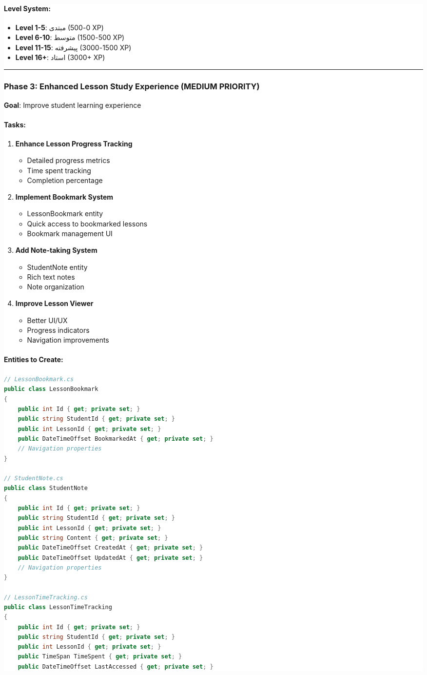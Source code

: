 #### Level System:
- **Level 1-5**: مبتدی (0-500 XP)
- **Level 6-10**: متوسط (500-1500 XP)
- **Level 11-15**: پیشرفته (1500-3000 XP)
- **Level 16+**: استاد (3000+ XP)

---

### Phase 3: Enhanced Lesson Study Experience (MEDIUM PRIORITY)
**Goal**: Improve student learning experience

#### Tasks:
1. **Enhance Lesson Progress Tracking**
   - Detailed progress metrics
   - Time spent tracking
   - Completion percentage

2. **Implement Bookmark System**
   - LessonBookmark entity
   - Quick access to bookmarked lessons
   - Bookmark management UI

3. **Add Note-taking System**
   - StudentNote entity
   - Rich text notes
   - Note organization

4. **Improve Lesson Viewer**
   - Better UI/UX
   - Progress indicators
   - Navigation improvements

#### Entities to Create:
```csharp
// LessonBookmark.cs
public class LessonBookmark
{
    public int Id { get; private set; }
    public string StudentId { get; private set; }
    public int LessonId { get; private set; }
    public DateTimeOffset BookmarkedAt { get; private set; }
    // Navigation properties
}

// StudentNote.cs
public class StudentNote
{
    public int Id { get; private set; }
    public string StudentId { get; private set; }
    public int LessonId { get; private set; }
    public string Content { get; private set; }
    public DateTimeOffset CreatedAt { get; private set; }
    public DateTimeOffset UpdatedAt { get; private set; }
    // Navigation properties
}

// LessonTimeTracking.cs
public class LessonTimeTracking
{
    public int Id { get; private set; }
    public string StudentId { get; private set; }
    public int LessonId { get; private set; }
    public TimeSpan TimeSpent { get; private set; }
    public DateTimeOffset LastAccessed { get; private set; }
```
